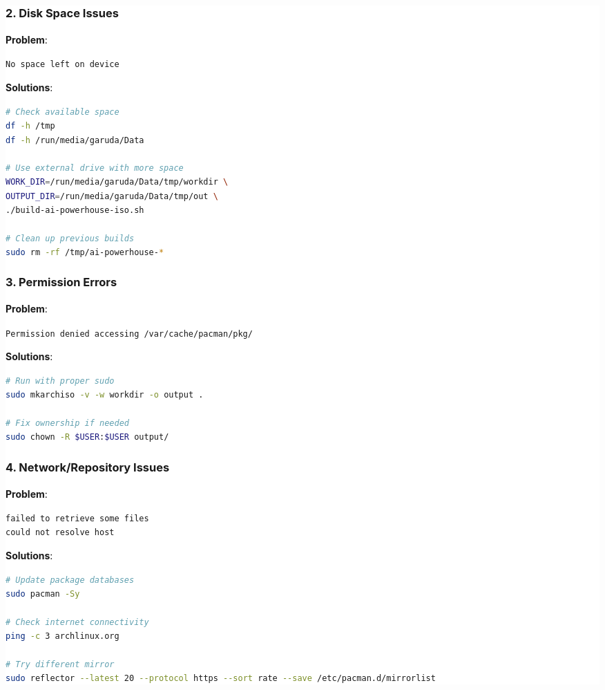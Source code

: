### 2. Disk Space Issues

**Problem**:
```
No space left on device
```

**Solutions**:
```bash
# Check available space
df -h /tmp
df -h /run/media/garuda/Data

# Use external drive with more space
WORK_DIR=/run/media/garuda/Data/tmp/workdir \
OUTPUT_DIR=/run/media/garuda/Data/tmp/out \
./build-ai-powerhouse-iso.sh

# Clean up previous builds
sudo rm -rf /tmp/ai-powerhouse-*
```

### 3. Permission Errors

**Problem**:
```
Permission denied accessing /var/cache/pacman/pkg/
```

**Solutions**:
```bash
# Run with proper sudo
sudo mkarchiso -v -w workdir -o output .

# Fix ownership if needed
sudo chown -R $USER:$USER output/
```

### 4. Network/Repository Issues

**Problem**:
```
failed to retrieve some files
could not resolve host
```

**Solutions**:
```bash
# Update package databases
sudo pacman -Sy

# Check internet connectivity
ping -c 3 archlinux.org

# Try different mirror
sudo reflector --latest 20 --protocol https --sort rate --save /etc/pacman.d/mirrorlist
```
